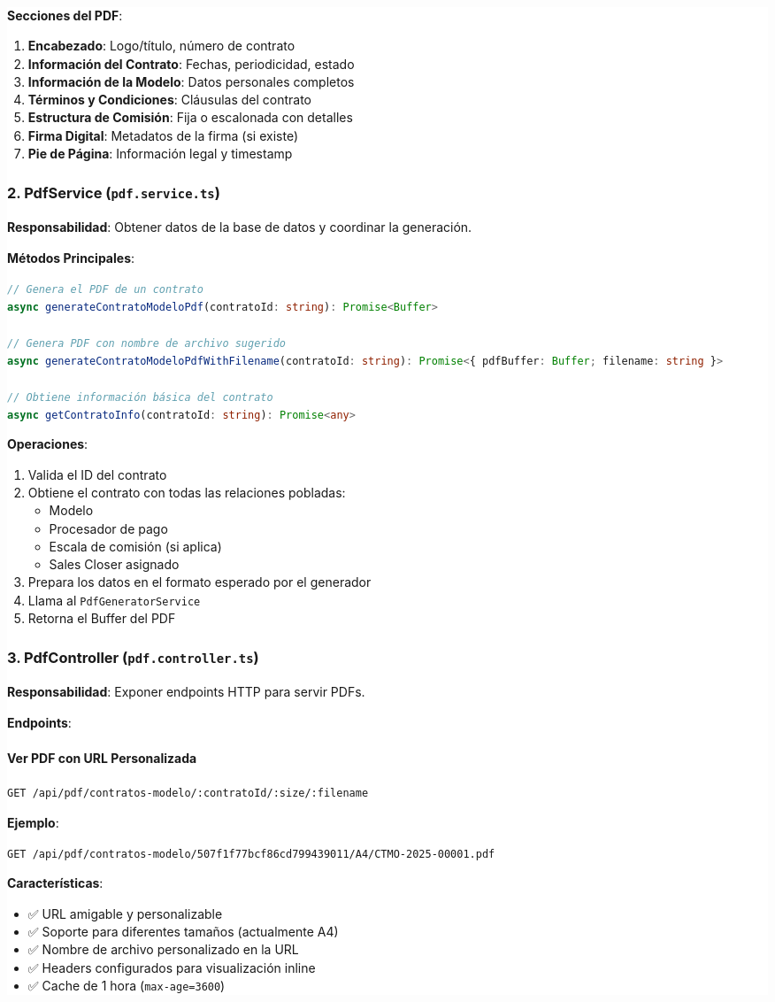 **Secciones del PDF**:
1. **Encabezado**: Logo/título, número de contrato
2. **Información del Contrato**: Fechas, periodicidad, estado
3. **Información de la Modelo**: Datos personales completos
4. **Términos y Condiciones**: Cláusulas del contrato
5. **Estructura de Comisión**: Fija o escalonada con detalles
6. **Firma Digital**: Metadatos de la firma (si existe)
7. **Pie de Página**: Información legal y timestamp

### 2. PdfService (`pdf.service.ts`)

**Responsabilidad**: Obtener datos de la base de datos y coordinar la generación.

**Métodos Principales**:
```typescript
// Genera el PDF de un contrato
async generateContratoModeloPdf(contratoId: string): Promise<Buffer>

// Genera PDF con nombre de archivo sugerido
async generateContratoModeloPdfWithFilename(contratoId: string): Promise<{ pdfBuffer: Buffer; filename: string }>

// Obtiene información básica del contrato
async getContratoInfo(contratoId: string): Promise<any>
```

**Operaciones**:
1. Valida el ID del contrato
2. Obtiene el contrato con todas las relaciones pobladas:
   - Modelo
   - Procesador de pago
   - Escala de comisión (si aplica)
   - Sales Closer asignado
3. Prepara los datos en el formato esperado por el generador
4. Llama al `PdfGeneratorService`
5. Retorna el Buffer del PDF

### 3. PdfController (`pdf.controller.ts`)

**Responsabilidad**: Exponer endpoints HTTP para servir PDFs.

**Endpoints**:

#### Ver PDF con URL Personalizada
```
GET /api/pdf/contratos-modelo/:contratoId/:size/:filename
```

**Ejemplo**:
```
GET /api/pdf/contratos-modelo/507f1f77bcf86cd799439011/A4/CTMO-2025-00001.pdf
```

**Características**:
- ✅ URL amigable y personalizable
- ✅ Soporte para diferentes tamaños (actualmente A4)
- ✅ Nombre de archivo personalizado en la URL
- ✅ Headers configurados para visualización inline
- ✅ Cache de 1 hora (`max-age=3600`)
